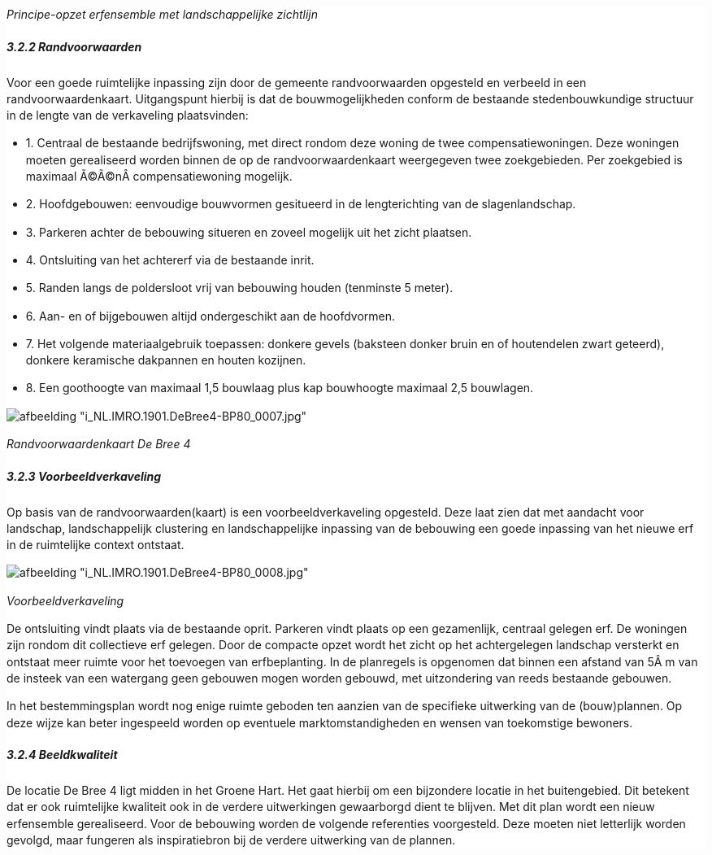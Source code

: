 *Principe\-opzet erfensemble met landschappelijke zichtlijn*

##### 3\.2\.2 Randvoorwaarden

Voor een goede ruimtelijke inpassing zijn door de gemeente randvoorwaarden opgesteld en verbeeld in een randvoorwaardenkaart. Uitgangspunt hierbij is dat de bouwmogelijkheden conform de bestaande stedenbouwkundige structuur in de lengte van de verkaveling plaatsvinden:

* 1\. Centraal de bestaande bedrijfswoning, met direct rondom deze woning de twee compensatiewoningen. Deze woningen moeten gerealiseerd worden binnen de op de randvoorwaardenkaart weergegeven twee zoekgebieden. Per zoekgebied is maximaal Ã©Ã©nÂ compensatiewoning mogelijk.

* 2\. Hoofdgebouwen: eenvoudige bouwvormen gesitueerd in de lengterichting van de slagenlandschap.

* 3\. Parkeren achter de bebouwing situeren en zoveel mogelijk uit het zicht plaatsen.

* 4\. Ontsluiting van het achtererf via de bestaande inrit.

* 5\. Randen langs de poldersloot vrij van bebouwing houden (tenminste 5 meter).

* 6\. Aan\- en of bijgebouwen altijd ondergeschikt aan de hoofdvormen.

* 7\. Het volgende materiaalgebruik toepassen: donkere gevels (baksteen donker bruin en of houtendelen zwart geteerd), donkere keramische dakpannen en houten kozijnen.

* 8\. Een goothoogte van maximaal 1,5 bouwlaag plus kap bouwhoogte maximaal 2,5 bouwlagen.

![afbeelding "i_NL.IMRO.1901.DeBree4-BP80_0007.jpg"](i_NL.IMRO.1901.DeBree4-BP80_0007.jpg)

*Randvoorwaardenkaart De Bree 4*

##### 3\.2\.3 Voorbeeldverkaveling

Op basis van de randvoorwaarden(kaart) is een voorbeeldverkaveling opgesteld. Deze laat zien dat met aandacht voor landschap, landschappelijk clustering en landschappelijke inpassing van de bebouwing een goede inpassing van het nieuwe erf in de ruimtelijke context ontstaat.

![afbeelding "i_NL.IMRO.1901.DeBree4-BP80_0008.jpg"](i_NL.IMRO.1901.DeBree4-BP80_0008.jpg)

*Voorbeeldverkaveling*

De ontsluiting vindt plaats via de bestaande oprit. Parkeren vindt plaats op een gezamenlijk, centraal gelegen erf. De woningen zijn rondom dit collectieve erf gelegen. Door de compacte opzet wordt het zicht op het achtergelegen landschap versterkt en ontstaat meer ruimte voor het toevoegen van erfbeplanting. In de planregels is opgenomen dat binnen een afstand van 5Â m van de insteek van een watergang geen gebouwen mogen worden gebouwd, met uitzondering van reeds bestaande gebouwen.

In het bestemmingsplan wordt nog enige ruimte geboden ten aanzien van de specifieke uitwerking van de (bouw)plannen. Op deze wijze kan beter ingespeeld worden op eventuele marktomstandigheden en wensen van toekomstige bewoners.

##### 3\.2\.4 Beeldkwaliteit

De locatie De Bree 4 ligt midden in het Groene Hart. Het gaat hierbij om een bijzondere locatie in het buitengebied. Dit betekent dat er ook ruimtelijke kwaliteit ook in de verdere uitwerkingen gewaarborgd dient te blijven. Met dit plan wordt een nieuw erfensemble gerealiseerd. Voor de bebouwing worden de volgende referenties voorgesteld. Deze moeten niet letterlijk worden gevolgd, maar fungeren als inspiratiebron bij de verdere uitwerking van de plannen.
